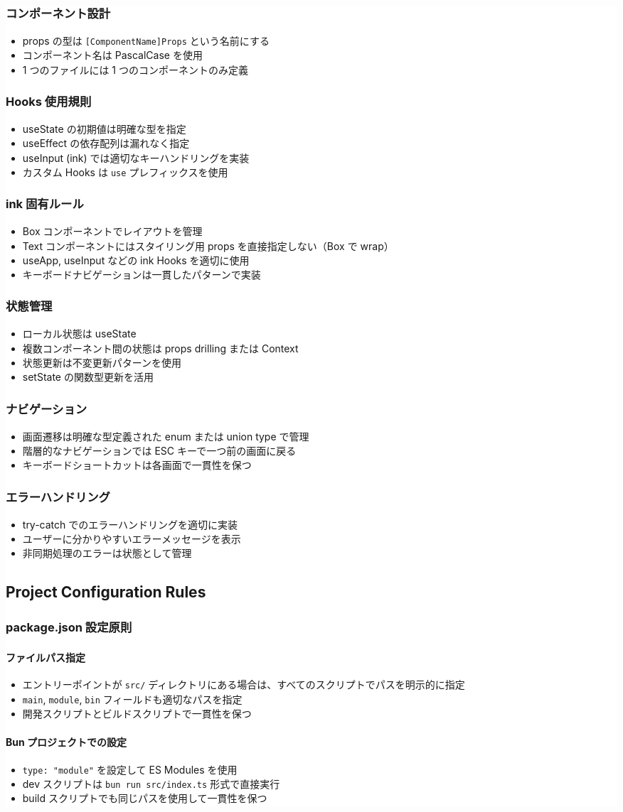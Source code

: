 ### コンポーネント設計

- props の型は `[ComponentName]Props` という名前にする
- コンポーネント名は PascalCase を使用
- 1 つのファイルには 1 つのコンポーネントのみ定義

### Hooks 使用規則

- useState の初期値は明確な型を指定
- useEffect の依存配列は漏れなく指定
- useInput (ink) では適切なキーハンドリングを実装
- カスタム Hooks は `use` プレフィックスを使用

### ink 固有ルール

- Box コンポーネントでレイアウトを管理
- Text コンポーネントにはスタイリング用 props を直接指定しない（Box で wrap）
- useApp, useInput などの ink Hooks を適切に使用
- キーボードナビゲーションは一貫したパターンで実装

### 状態管理

- ローカル状態は useState
- 複数コンポーネント間の状態は props drilling または Context
- 状態更新は不変更新パターンを使用
- setState の関数型更新を活用

### ナビゲーション

- 画面遷移は明確な型定義された enum または union type で管理
- 階層的なナビゲーションでは ESC キーで一つ前の画面に戻る
- キーボードショートカットは各画面で一貫性を保つ

### エラーハンドリング

- try-catch でのエラーハンドリングを適切に実装
- ユーザーに分かりやすいエラーメッセージを表示
- 非同期処理のエラーは状態として管理

## Project Configuration Rules

### package.json 設定原則

#### ファイルパス指定

- エントリーポイントが `src/` ディレクトリにある場合は、すべてのスクリプトでパスを明示的に指定
- `main`, `module`, `bin` フィールドも適切なパスを指定
- 開発スクリプトとビルドスクリプトで一貫性を保つ

#### Bun プロジェクトでの設定

- `type: "module"` を設定して ES Modules を使用
- dev スクリプトは `bun run src/index.ts` 形式で直接実行
- build スクリプトでも同じパスを使用して一貫性を保つ
